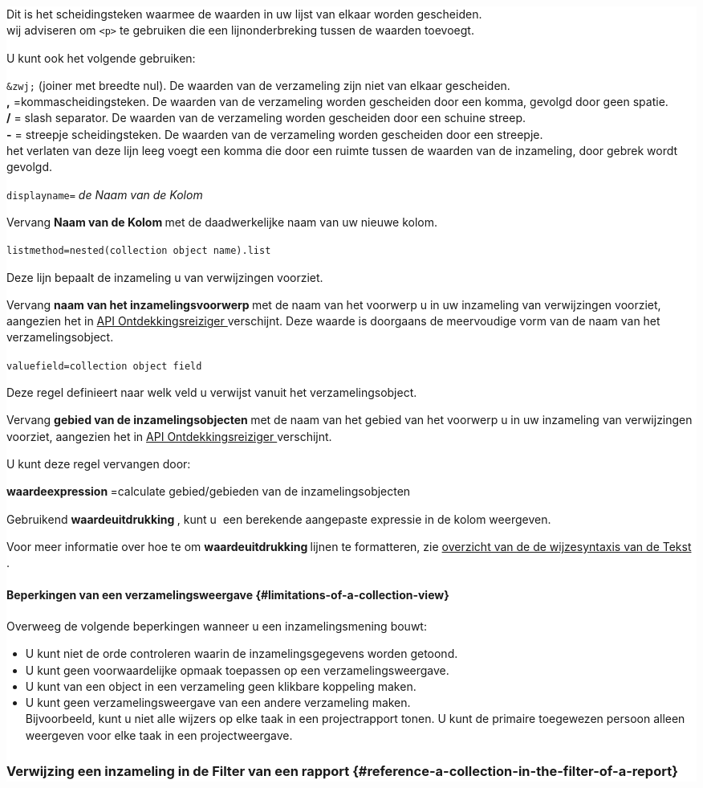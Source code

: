    <td> <p>Dit is het scheidingsteken waarmee de waarden in uw lijst van elkaar worden gescheiden.<br> wij adviseren om <code>&lt;p&gt;</code> te gebruiken die een lijnonderbreking tussen de waarden toevoegt.</p> <p>U kunt ook het volgende gebruiken:</p> <p><code>&amp;zwj;</code> (joiner met breedte nul). De waarden van de verzameling zijn niet van elkaar gescheiden.<br><strong> ,</strong> =kommascheidingsteken. De waarden van de verzameling worden gescheiden door een komma, gevolgd door geen spatie.<br><strong>/</strong> = slash separator. De waarden van de verzameling worden gescheiden door een schuine streep.<br><strong> -</strong> = streepje scheidingsteken. De waarden van de verzameling worden gescheiden door een streepje.<br> het verlaten van deze lijn leeg voegt een komma die door een ruimte tussen de waarden van de inzameling, door gebrek wordt gevolgd.</p> </td> 
  </tr> 
  <tr> 
   <td><code>displayname=</code><em> de Naam van de Kolom </em> </td> 
   <td> <p>Vervang <strong> Naam van de Kolom </strong> met de daadwerkelijke naam van uw nieuwe kolom.</p> </td> 
  </tr> 
  <tr> 
   <td><code>listmethod=nested(collection object name).list</code> </td> 
   <td> <p> Deze lijn bepaalt de inzameling u van verwijzingen voorziet.</p> <p>Vervang <strong> naam van het inzamelingsvoorwerp </strong> met de naam van het voorwerp u in uw inzameling van verwijzingen voorziet, aangezien het in <a href="../../../wf-api/general/api-explorer.md" class="MCXref xref"> API Ontdekkingsreiziger </a> verschijnt. Deze waarde is doorgaans de meervoudige vorm van de naam van het verzamelingsobject.</p> </td> 
  </tr> 
  <tr> 
   <td><code>valuefield=collection object field</code> </td> 
   <td> <p>Deze regel definieert naar welk veld u verwijst vanuit het verzamelingsobject.</p> <p>Vervang <strong> gebied van de inzamelingsobjecten </strong> met de naam van het gebied van het voorwerp u in uw inzameling van verwijzingen voorziet, aangezien het in <a href="../../../wf-api/general/api-explorer.md" class="MCXref xref"> API Ontdekkingsreiziger </a> verschijnt.</p> <p>U kunt deze regel vervangen door:</p> <p><strong> waardeexpression </strong>=calculate gebied/gebieden van de inzamelingsobjecten</p> <p>Gebruikend <strong> waardeuitdrukking </strong>, kunt u  een berekende aangepaste expressie in de kolom weergeven.</p> <p>Voor meer informatie over hoe te om <strong> waardeuitdrukking </strong> lijnen te formatteren, zie <a href="../../../reports-and-dashboards/reports/text-mode/text-mode-syntax-overview.md" class="MCXref xref"> overzicht van de de wijzesyntaxis van de Tekst </a>.</p> </td> 
  </tr> 
 </tbody> 
</table>

#### Beperkingen van een verzamelingsweergave {#limitations-of-a-collection-view}

Overweeg de volgende beperkingen wanneer u een inzamelingsmening bouwt:

* U kunt niet de orde controleren waarin de inzamelingsgegevens worden getoond.
* U kunt geen voorwaardelijke opmaak toepassen op een verzamelingsweergave.
* U kunt van een object in een verzameling geen klikbare koppeling maken.
* U kunt geen verzamelingsweergave van een andere verzameling maken.\
  Bijvoorbeeld, kunt u niet alle wijzers op elke taak in een projectrapport tonen. U kunt de primaire toegewezen persoon alleen weergeven voor elke taak in een projectweergave.

### Verwijzing een inzameling in de Filter van een rapport {#reference-a-collection-in-the-filter-of-a-report}

